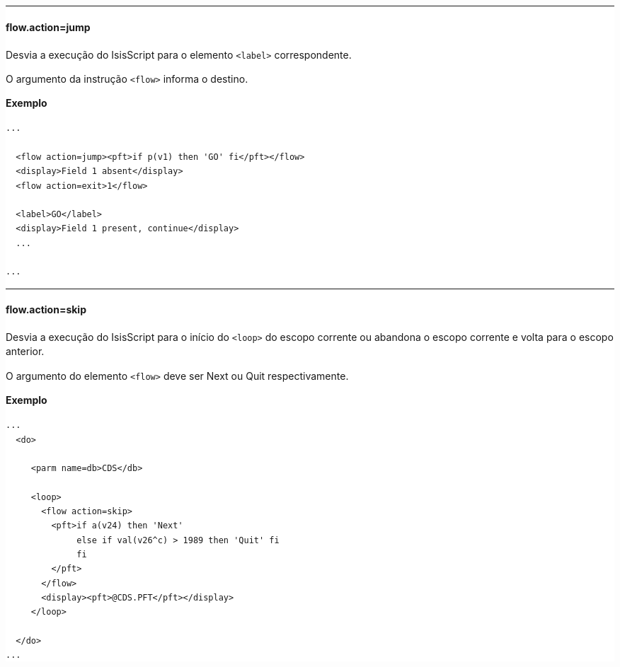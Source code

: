 ----------


#### flow.action=jump


Desvia a execução do IsisScript para o elemento `<label>` correspondente.

O argumento da instrução `<flow>` informa o destino.



**Exemplo**


```language
...

  <flow action=jump><pft>if p(v1) then 'GO' fi</pft></flow>
  <display>Field 1 absent</display>
  <flow action=exit>1</flow>

  <label>GO</label>
  <display>Field 1 present, continue</display>
  ...

...
```

----------


#### flow.action=skip


Desvia a execução do IsisScript para o início do `<loop>` do escopo corrente ou abandona o escopo corrente e volta para o escopo anterior.

O argumento do elemento `<flow>` deve ser Next ou Quit respectivamente.


**Exemplo**


```language
...
  <do>

     <parm name=db>CDS</db>

     <loop>
       <flow action=skip>
         <pft>if a(v24) then 'Next'
              else if val(v26^c) > 1989 then 'Quit' fi
              fi
         </pft>
       </flow>
       <display><pft>@CDS.PFT</pft></display>
     </loop>

  </do>
...

```
